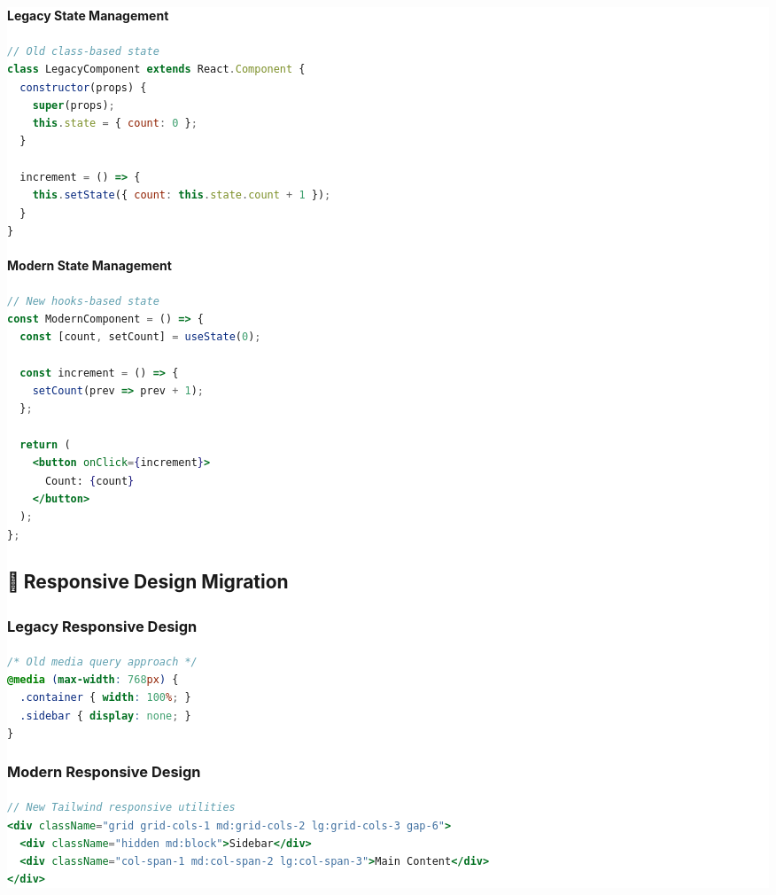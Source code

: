 #### **Legacy State Management**
```jsx
// Old class-based state
class LegacyComponent extends React.Component {
  constructor(props) {
    super(props);
    this.state = { count: 0 };
  }
  
  increment = () => {
    this.setState({ count: this.state.count + 1 });
  }
}
```

#### **Modern State Management**
```jsx
// New hooks-based state
const ModernComponent = () => {
  const [count, setCount] = useState(0);
  
  const increment = () => {
    setCount(prev => prev + 1);
  };
  
  return (
    <button onClick={increment}>
      Count: {count}
    </button>
  );
};
```

## 📱 **Responsive Design Migration**

### **Legacy Responsive Design**
```css
/* Old media query approach */
@media (max-width: 768px) {
  .container { width: 100%; }
  .sidebar { display: none; }
}
```

### **Modern Responsive Design**
```jsx
// New Tailwind responsive utilities
<div className="grid grid-cols-1 md:grid-cols-2 lg:grid-cols-3 gap-6">
  <div className="hidden md:block">Sidebar</div>
  <div className="col-span-1 md:col-span-2 lg:col-span-3">Main Content</div>
</div>
```
